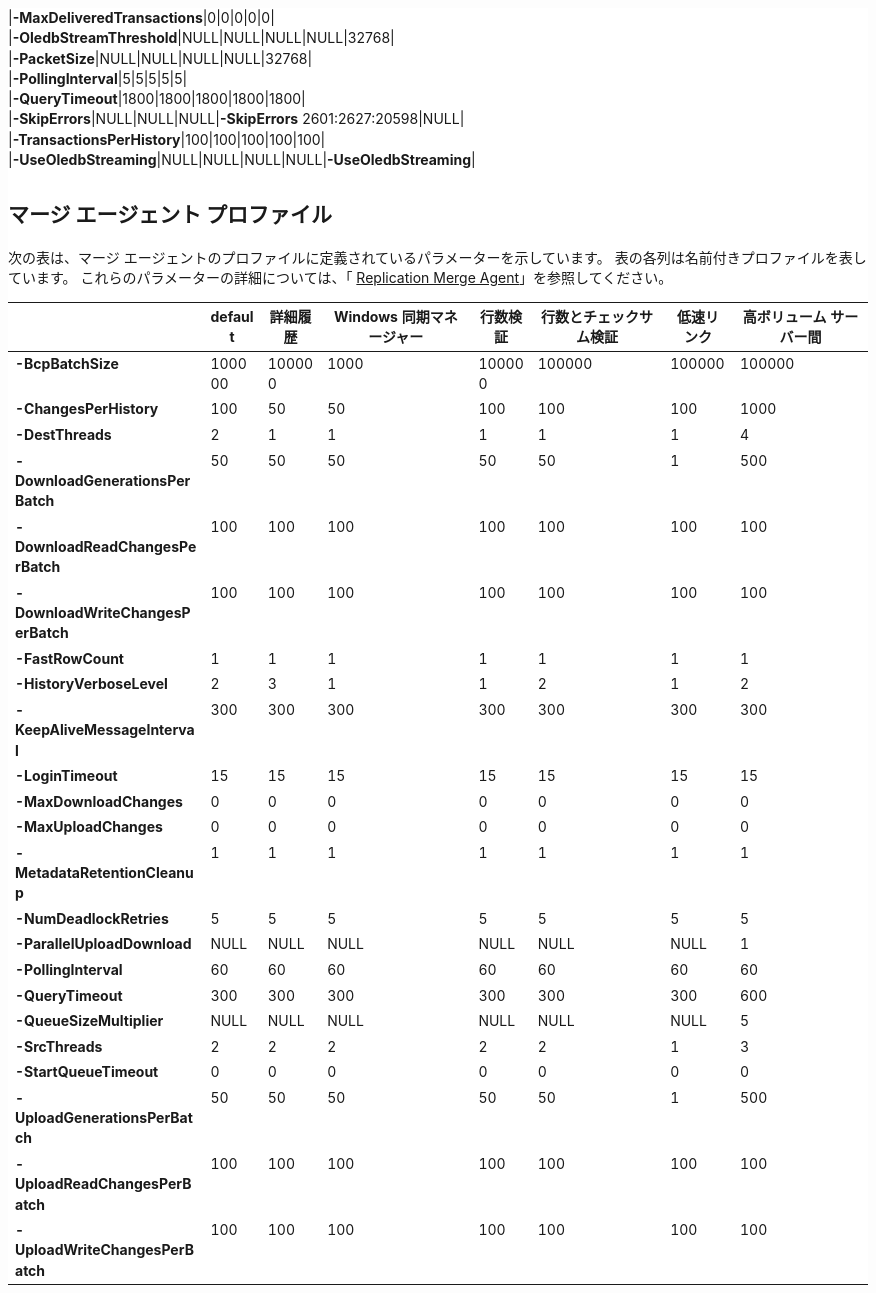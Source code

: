 |**-MaxDeliveredTransactions**|0|0|0|0|0|  
|**-OledbStreamThreshold**|NULL|NULL|NULL|NULL|32768|  
|**-PacketSize**|NULL|NULL|NULL|NULL|32768|  
|**-PollingInterval**|5|5|5|5|5|  
|**-QueryTimeout**|1800|1800|1800|1800|1800|  
|**-SkipErrors**|NULL|NULL|NULL|**-SkipErrors** 2601:2627:20598|NULL|  
|**-TransactionsPerHistory**|100|100|100|100|100|  
|**-UseOledbStreaming**|NULL|NULL|NULL|NULL|**-UseOledbStreaming**|  
  
## <a name="merge-agent-profiles"></a>マージ エージェント プロファイル  
 次の表は、マージ エージェントのプロファイルに定義されているパラメーターを示しています。 表の各列は名前付きプロファイルを表しています。 これらのパラメーターの詳細については、「 [Replication Merge Agent](../../../relational-databases/replication/agents/replication-merge-agent.md)」を参照してください。  
  
||default|詳細履歴|Windows 同期マネージャー|行数検証|行数とチェックサム検証|低速リンク|高ボリューム サーバー間|  
|-|-------------|---------------------|-------------------------------------|-------------------------|--------------------------------------|---------------|------------------------------------|  
|**-BcpBatchSize**|100000|100000|1000|100000|100000|100000|100000|  
|**-ChangesPerHistory**|100|50|50|100|100|100|1000|  
|**-DestThreads**|2|1|1|1|1|1|4|  
|**-DownloadGenerationsPerBatch**|50|50|50|50|50|1|500|  
|**-DownloadReadChangesPerBatch**|100|100|100|100|100|100|100|  
|**-DownloadWriteChangesPerBatch**|100|100|100|100|100|100|100|  
|**-FastRowCount**|1|1|1|1|1|1|1|  
|**-HistoryVerboseLevel**|2|3|1|1|2|1|2|  
|**-KeepAliveMessageInterval**|300|300|300|300|300|300|300|  
|**-LoginTimeout**|15|15|15|15|15|15|15|  
|**-MaxDownloadChanges**|0|0|0|0|0|0|0|  
|**-MaxUploadChanges**|0|0|0|0|0|0|0|  
|**-MetadataRetentionCleanup**|1|1|1|1|1|1|1|  
|**-NumDeadlockRetries**|5|5|5|5|5|5|5|  
|**-ParallelUploadDownload**|NULL|NULL|NULL|NULL|NULL|NULL|1|  
|**-PollingInterval**|60|60|60|60|60|60|60|  
|**-QueryTimeout**|300|300|300|300|300|300|600|  
|**-QueueSizeMultiplier**|NULL|NULL|NULL|NULL|NULL|NULL|5|  
|**-SrcThreads**|2|2|2|2|2|1|3|  
|**-StartQueueTimeout**|0|0|0|0|0|0|0|  
|**-UploadGenerationsPerBatch**|50|50|50|50|50|1|500|  
|**-UploadReadChangesPerBatch**|100|100|100|100|100|100|100|  
|**-UploadWriteChangesPerBatch**|100|100|100|100|100|100|100|  